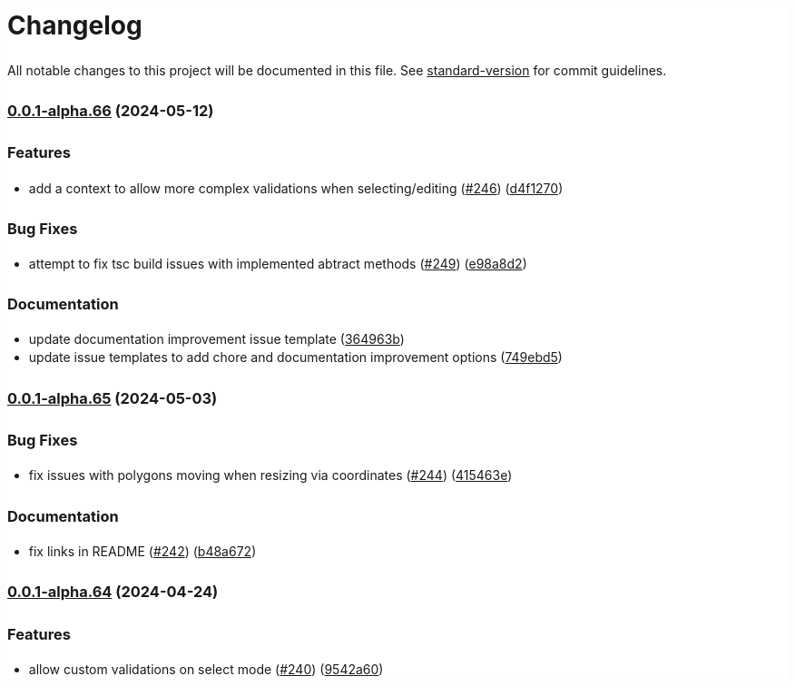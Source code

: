 # Changelog

All notable changes to this project will be documented in this file. See [standard-version](https://github.com/conventional-changelog/standard-version) for commit guidelines.

### [0.0.1-alpha.66](https://github.com/JamesLMilner/terra-draw/compare/v0.0.1-alpha.65...v0.0.1-alpha.66) (2024-05-12)


### Features

* add a context to allow more complex validations when selecting/editing ([#246](https://github.com/JamesLMilner/terra-draw/issues/246)) ([d4f1270](https://github.com/JamesLMilner/terra-draw/commit/d4f1270293b7e8b025e9888a5035ade014a5d3a9))


### Bug Fixes

* attempt to fix tsc build issues with implemented abtract methods ([#249](https://github.com/JamesLMilner/terra-draw/issues/249)) ([e98a8d2](https://github.com/JamesLMilner/terra-draw/commit/e98a8d2cc8bd950b914851f390f2d1bdf52771e6))


### Documentation

* update documentation improvement issue template ([364963b](https://github.com/JamesLMilner/terra-draw/commit/364963b65c9b0444c65b5d3ec9c769fafb5f6fa8))
* update issue templates to add chore and documentation improvement options ([749ebd5](https://github.com/JamesLMilner/terra-draw/commit/749ebd50740285bec37ffee1cae0cd8a30622871))

### [0.0.1-alpha.65](https://github.com/JamesLMilner/terra-draw/compare/v0.0.1-alpha.64...v0.0.1-alpha.65) (2024-05-03)


### Bug Fixes

* fix issues with polygons moving when resizing via coordinates ([#244](https://github.com/JamesLMilner/terra-draw/issues/244)) ([415463e](https://github.com/JamesLMilner/terra-draw/commit/415463eef0fc0e13177b1cc5ecf6a11de1a37385))


### Documentation

* fix links in README ([#242](https://github.com/JamesLMilner/terra-draw/issues/242)) ([b48a672](https://github.com/JamesLMilner/terra-draw/commit/b48a67243e0dfd52cfc9b987520d13626f5d9179))

### [0.0.1-alpha.64](https://github.com/JamesLMilner/terra-draw/compare/v0.0.1-alpha.63...v0.0.1-alpha.64) (2024-04-24)


### Features

* allow custom validations on select mode ([#240](https://github.com/JamesLMilner/terra-draw/issues/240)) ([9542a60](https://github.com/JamesLMilner/terra-draw/commit/9542a6053850afad8b9860cdafbd0d2a0554593d))
